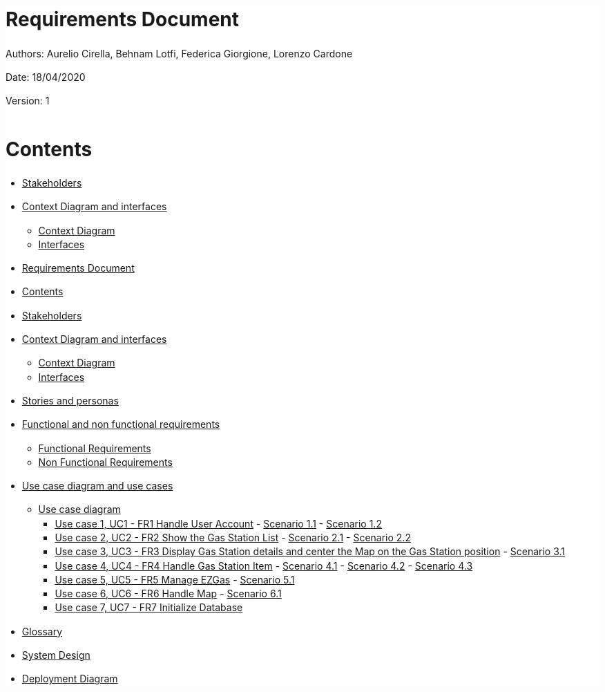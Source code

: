 # Requirements Document 

Authors: Aurelio Cirella, Behnam Lotfi, Federica Giorgione, Lorenzo Cardone

Date: 18/04/2020

Version: 1

# Contents

- [Stakeholders](#stakeholders)
- [Context Diagram and interfaces](#context-diagram-and-interfaces)
	+ [Context Diagram](#context-diagram)
	+ [Interfaces](#interfaces) 
	
- [Requirements Document](#requirements-document)
- [Contents](#contents)
- [Stakeholders](#stakeholders)
- [Context Diagram and interfaces](#context-diagram-and-interfaces)
	- [Context Diagram](#context-diagram)
	- [Interfaces](#interfaces)
- [Stories and personas](#stories-and-personas)
- [Functional and non functional requirements](#functional-and-non-functional-requirements)
	- [Functional Requirements](#functional-requirements)
	- [Non Functional Requirements](#non-functional-requirements)
- [Use case diagram and use cases](#use-case-diagram-and-use-cases)
	- [Use case diagram](#use-case-diagram)
		- [Use case 1, UC1 - FR1 Handle User Account](#use-case-1-uc1---fr1-handle-User-Account)
				- [Scenario 1.1](#scenario-11)
				- [Scenario 1.2](#scenario-12)
		- [Use case 2, UC2 - FR2 Show the Gas Station List](#use-case-2-uc2---fr2-show-the-gas-Station-List)
				- [Scenario 2.1](#scenario-21)
				- [Scenario 2.2](#scenario-22)
		- [Use case 3, UC3 - FR3 Display Gas Station details and center the Map on the Gas Station position](#use-case-3-uc3---fr3-display-gas-Station-details-and-center-the-Map-on-the-gas-Station-position)
				- [Scenario 3.1](#scenario-31)
		- [Use case 4, UC4 - FR4 Handle Gas Station Item](#use-case-4-uc4---fr4-handle-gas-Station-item)
				- [Scenario 4.1](#scenario-41)
				- [Scenario 4.2](#scenario-42)
				- [Scenario 4.3](#scenario-43)
		- [Use case 5, UC5 - FR5 Manage EZGas](#use-case-5-uc5---fr5-manage-ezgas)
				- [Scenario 5.1](#scenario-51)
		- [Use case 6, UC6 - FR6 Handle Map](#use-case-6-uc6---fr6-handle-Map)
				- [Scenario 6.1](#scenario-61)
		- [Use case 7, UC7 - FR7 Initialize Database](#use-case-7-uc7---fr7-initialize-Database)
- [Glossary](#glossary)
- [System Design](#system-design)
- [Deployment Diagram](#deployment-diagram)

